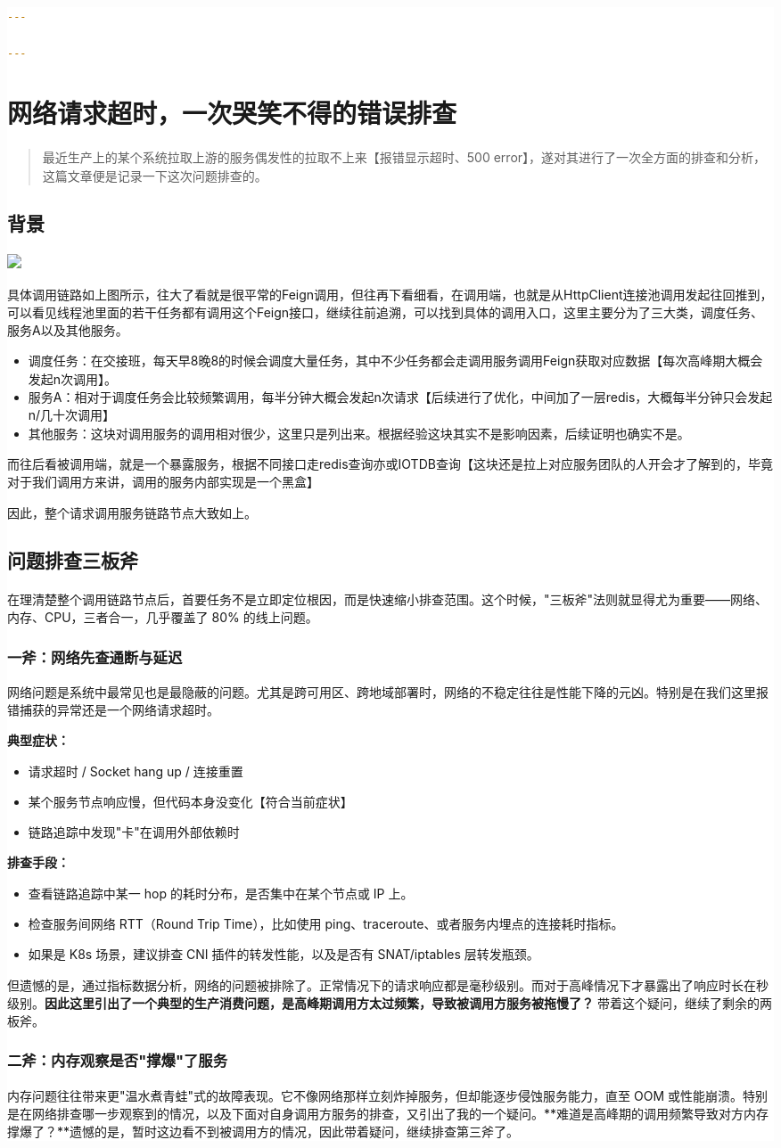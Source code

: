 ```yaml
---

---
```


# 网络请求超时，一次哭笑不得的错误排查

> 最近生产上的某个系统拉取上游的服务偶发性的拉取不上来【报错显示超时、500 error】，遂对其进行了一次全方面的排查和分析，这篇文章便是记录一下这次问题排查的。

## 背景

![](https://raw.githubusercontent.com/binarycoder777/personal-pic/main/pic/20250419123110.png)

具体调用链路如上图所示，往大了看就是很平常的Feign调用，但往再下看细看，在调用端，也就是从HttpClient连接池调用发起往回推到，可以看见线程池里面的若干任务都有调用这个Feign接口，继续往前追溯，可以找到具体的调用入口，这里主要分为了三大类，调度任务、服务A以及其他服务。

- 调度任务：在交接班，每天早8晚8的时候会调度大量任务，其中不少任务都会走调用服务调用Feign获取对应数据【每次高峰期大概会发起n次调用】。
- 服务A：相对于调度任务会比较频繁调用，每半分钟大概会发起n次请求【后续进行了优化，中间加了一层redis，大概每半分钟只会发起n/几十次调用】
- 其他服务：这块对调用服务的调用相对很少，这里只是列出来。根据经验这块其实不是影响因素，后续证明也确实不是。

而往后看被调用端，就是一个暴露服务，根据不同接口走redis查询亦或IOTDB查询【这块还是拉上对应服务团队的人开会才了解到的，毕竟对于我们调用方来讲，调用的服务内部实现是一个黑盒】

因此，整个请求调用服务链路节点大致如上。


## 问题排查三板斧

在理清楚整个调用链路节点后，首要任务不是立即定位根因，而是快速缩小排查范围。这个时候，"三板斧"法则就显得尤为重要——网络、内存、CPU，三者合一，几乎覆盖了 80% 的线上问题。

### 一斧：网络先查通断与延迟

网络问题是系统中最常见也是最隐蔽的问题。尤其是跨可用区、跨地域部署时，网络的不稳定往往是性能下降的元凶。特别是在我们这里报错捕获的异常还是一个网络请求超时。

**典型症状：**

- 请求超时 / Socket hang up / 连接重置

- 某个服务节点响应慢，但代码本身没变化【符合当前症状】

- 链路追踪中发现"卡"在调用外部依赖时

**排查手段：**

- 查看链路追踪中某一 hop 的耗时分布，是否集中在某个节点或 IP 上。

- 检查服务间网络 RTT（Round Trip Time），比如使用 ping、traceroute、或者服务内埋点的连接耗时指标。

- 如果是 K8s 场景，建议排查 CNI 插件的转发性能，以及是否有 SNAT/iptables 层转发瓶颈。

但遗憾的是，通过指标数据分析，网络的问题被排除了。正常情况下的请求响应都是毫秒级别。而对于高峰情况下才暴露出了响应时长在秒级别。**因此这里引出了一个典型的生产消费问题，是高峰期调用方太过频繁，导致被调用方服务被拖慢了？** 带着这个疑问，继续了剩余的两板斧。

### 二斧：内存观察是否"撑爆"了服务

内存问题往往带来更"温水煮青蛙"式的故障表现。它不像网络那样立刻炸掉服务，但却能逐步侵蚀服务能力，直至 OOM 或性能崩溃。特别是在网络排查哪一步观察到的情况，以及下面对自身调用方服务的排查，又引出了我的一个疑问。**难道是高峰期的调用频繁导致对方内存撑爆了？**遗憾的是，暂时这边看不到被调用方的情况，因此带着疑问，继续排查第三斧了。
